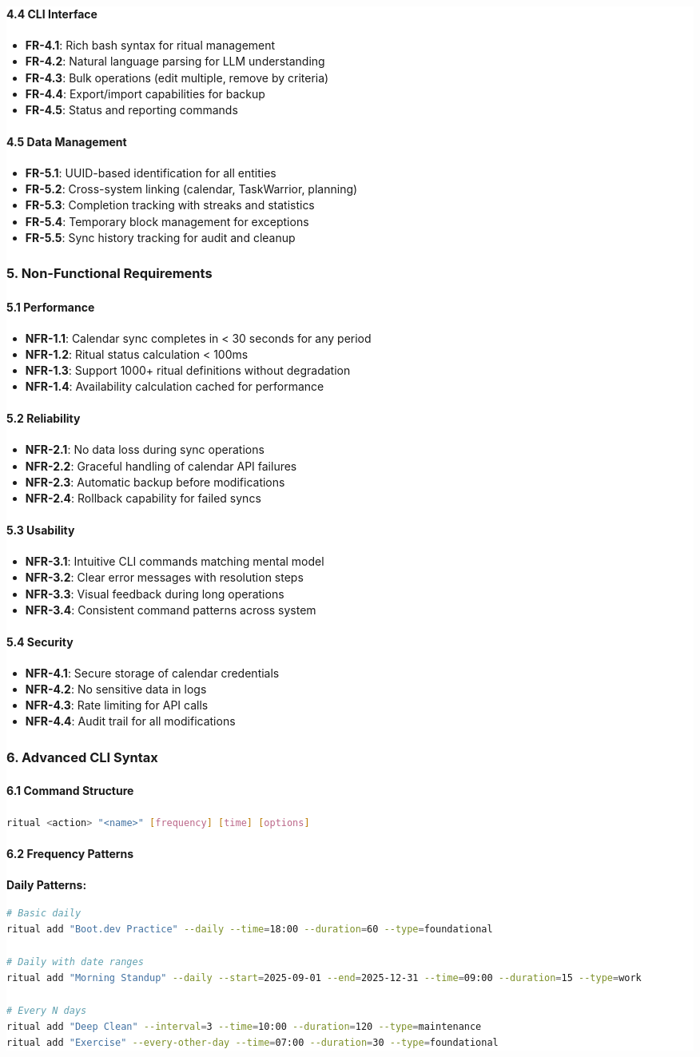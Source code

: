 #### **4.4 CLI Interface**
- **FR-4.1**: Rich bash syntax for ritual management
- **FR-4.2**: Natural language parsing for LLM understanding
- **FR-4.3**: Bulk operations (edit multiple, remove by criteria)
- **FR-4.4**: Export/import capabilities for backup
- **FR-4.5**: Status and reporting commands

#### **4.5 Data Management**
- **FR-5.1**: UUID-based identification for all entities
- **FR-5.2**: Cross-system linking (calendar, TaskWarrior, planning)
- **FR-5.3**: Completion tracking with streaks and statistics
- **FR-5.4**: Temporary block management for exceptions
- **FR-5.5**: Sync history tracking for audit and cleanup

### **5. Non-Functional Requirements**

#### **5.1 Performance**
- **NFR-1.1**: Calendar sync completes in < 30 seconds for any period
- **NFR-1.2**: Ritual status calculation < 100ms
- **NFR-1.3**: Support 1000+ ritual definitions without degradation
- **NFR-1.4**: Availability calculation cached for performance

#### **5.2 Reliability**
- **NFR-2.1**: No data loss during sync operations
- **NFR-2.2**: Graceful handling of calendar API failures
- **NFR-2.3**: Automatic backup before modifications
- **NFR-2.4**: Rollback capability for failed syncs

#### **5.3 Usability**
- **NFR-3.1**: Intuitive CLI commands matching mental model
- **NFR-3.2**: Clear error messages with resolution steps
- **NFR-3.3**: Visual feedback during long operations
- **NFR-3.4**: Consistent command patterns across system

#### **5.4 Security**
- **NFR-4.1**: Secure storage of calendar credentials
- **NFR-4.2**: No sensitive data in logs
- **NFR-4.3**: Rate limiting for API calls
- **NFR-4.4**: Audit trail for all modifications

### **6. Advanced CLI Syntax**

#### **6.1 Command Structure**
```bash
ritual <action> "<name>" [frequency] [time] [options]
```

#### **6.2 Frequency Patterns**

**Daily Patterns:**
```bash
# Basic daily
ritual add "Boot.dev Practice" --daily --time=18:00 --duration=60 --type=foundational

# Daily with date ranges
ritual add "Morning Standup" --daily --start=2025-09-01 --end=2025-12-31 --time=09:00 --duration=15 --type=work

# Every N days
ritual add "Deep Clean" --interval=3 --time=10:00 --duration=120 --type=maintenance
ritual add "Exercise" --every-other-day --time=07:00 --duration=30 --type=foundational
```
